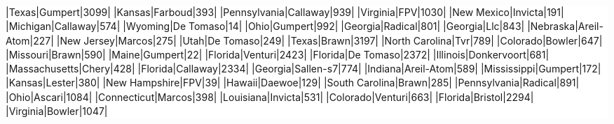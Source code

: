 |Texas|Gumpert|3099|
|Kansas|Farboud|393|
|Pennsylvania|Callaway|939|
|Virginia|FPV|1030|
|New Mexico|Invicta|191|
|Michigan|Callaway|574|
|Wyoming|De Tomaso|14|
|Ohio|Gumpert|992|
|Georgia|Radical|801|
|Georgia|Llc|843|
|Nebraska|Areil-Atom|227|
|New Jersey|Marcos|275|
|Utah|De Tomaso|249|
|Texas|Brawn|3197|
|North Carolina|Tvr|789|
|Colorado|Bowler|647|
|Missouri|Brawn|590|
|Maine|Gumpert|22|
|Florida|Venturi|2423|
|Florida|De Tomaso|2372|
|Illinois|Donkervoort|681|
|Massachusetts|Chery|428|
|Florida|Callaway|2334|
|Georgia|Sallen-s7|774|
|Indiana|Areil-Atom|589|
|Mississippi|Gumpert|172|
|Kansas|Lester|380|
|New Hampshire|FPV|39|
|Hawaii|Daewoe|129|
|South Carolina|Brawn|285|
|Pennsylvania|Radical|891|
|Ohio|Ascari|1084|
|Connecticut|Marcos|398|
|Louisiana|Invicta|531|
|Colorado|Venturi|663|
|Florida|Bristol|2294|
|Virginia|Bowler|1047|